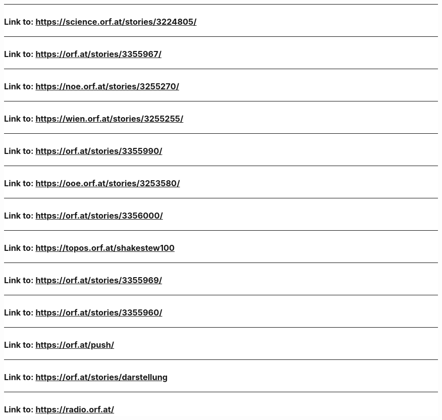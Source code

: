 
___
### Link to: https://science.orf.at/stories/3224805/


___
### Link to: https://orf.at/stories/3355967/


___
### Link to: https://noe.orf.at/stories/3255270/


___
### Link to: https://wien.orf.at/stories/3255255/


___
### Link to: https://orf.at/stories/3355990/


___
### Link to: https://ooe.orf.at/stories/3253580/


___
### Link to: https://orf.at/stories/3356000/


___
### Link to: https://topos.orf.at/shakestew100


___
### Link to: https://orf.at/stories/3355969/


___
### Link to: https://orf.at/stories/3355960/


___
### Link to: https://orf.at/push/


___
### Link to: https://orf.at/stories/darstellung


___
### Link to: https://radio.orf.at/
